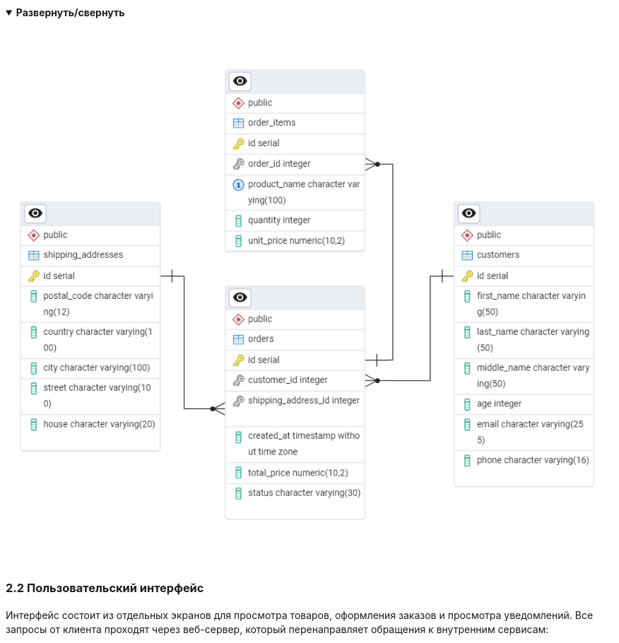 <details open>
  <summary>
    <strong>Развернуть/свернуть</strong>
  </summary>

  <p>&nbsp</p>

  <p align="center">
    <img src="assets/er_diagram_orders.png" alt="ER diagram for order service"/>
  </p>

</details>

<p>&nbsp</p>

### 2.2 Пользовательский интерфейс

Интерфейс состоит из отдельных экранов для просмотра товаров, оформления заказов и просмотра уведомлений. Все запросы от клиента проходят через веб-сервер, который перенаправляет обращения к внутренним сервисам:
